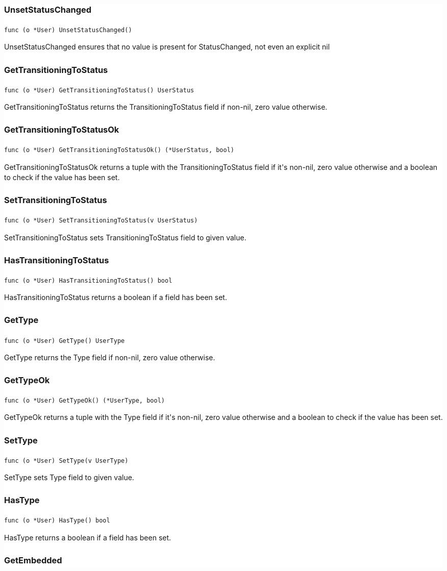 ### UnsetStatusChanged
`func (o *User) UnsetStatusChanged()`

UnsetStatusChanged ensures that no value is present for StatusChanged, not even an explicit nil
### GetTransitioningToStatus

`func (o *User) GetTransitioningToStatus() UserStatus`

GetTransitioningToStatus returns the TransitioningToStatus field if non-nil, zero value otherwise.

### GetTransitioningToStatusOk

`func (o *User) GetTransitioningToStatusOk() (*UserStatus, bool)`

GetTransitioningToStatusOk returns a tuple with the TransitioningToStatus field if it's non-nil, zero value otherwise
and a boolean to check if the value has been set.

### SetTransitioningToStatus

`func (o *User) SetTransitioningToStatus(v UserStatus)`

SetTransitioningToStatus sets TransitioningToStatus field to given value.

### HasTransitioningToStatus

`func (o *User) HasTransitioningToStatus() bool`

HasTransitioningToStatus returns a boolean if a field has been set.

### GetType

`func (o *User) GetType() UserType`

GetType returns the Type field if non-nil, zero value otherwise.

### GetTypeOk

`func (o *User) GetTypeOk() (*UserType, bool)`

GetTypeOk returns a tuple with the Type field if it's non-nil, zero value otherwise
and a boolean to check if the value has been set.

### SetType

`func (o *User) SetType(v UserType)`

SetType sets Type field to given value.

### HasType

`func (o *User) HasType() bool`

HasType returns a boolean if a field has been set.

### GetEmbedded
